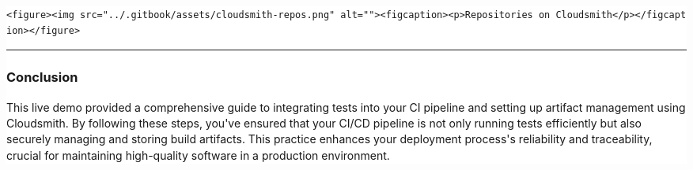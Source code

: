 

    <figure><img src="../.gitbook/assets/cloudsmith-repos.png" alt=""><figcaption><p>Repositories on Cloudsmith</p></figcaption></figure>

***

### **Conclusion**

This live demo provided a comprehensive guide to integrating tests into your CI pipeline and setting up artifact management using Cloudsmith. By following these steps, you've ensured that your CI/CD pipeline is not only running tests efficiently but also securely managing and storing build artifacts. This practice enhances your deployment process's reliability and traceability, crucial for maintaining high-quality software in a production environment.
